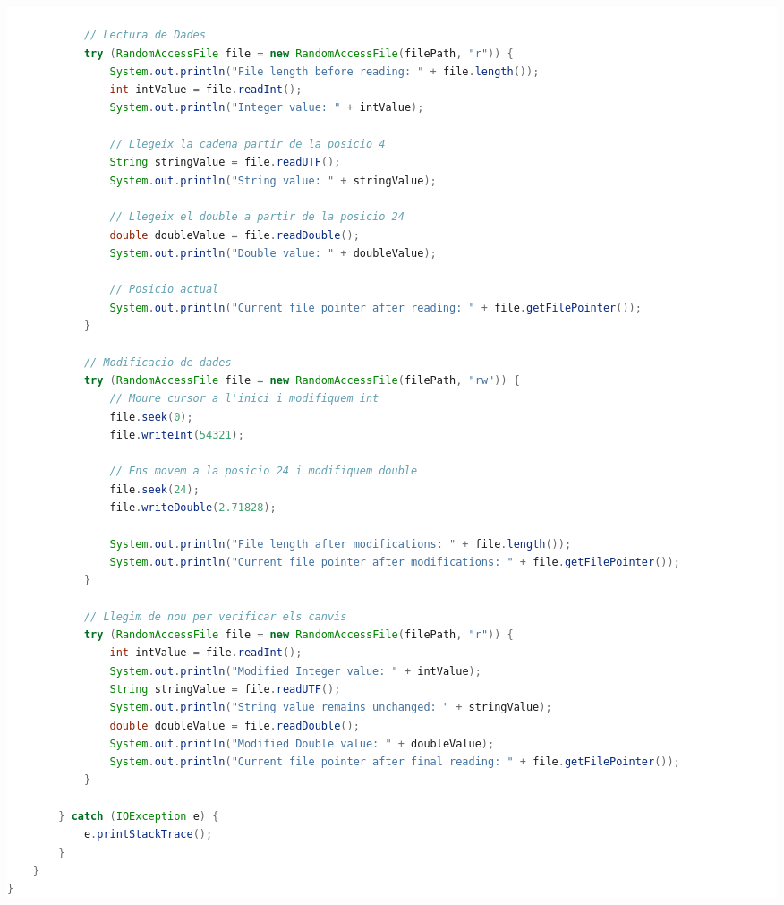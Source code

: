 ``` java
            
            // Lectura de Dades
            try (RandomAccessFile file = new RandomAccessFile(filePath, "r")) {
                System.out.println("File length before reading: " + file.length());
                int intValue = file.readInt();
                System.out.println("Integer value: " + intValue);
                
                // Llegeix la cadena partir de la posicio 4
                String stringValue = file.readUTF();
                System.out.println("String value: " + stringValue);
                
                // Llegeix el double a partir de la posicio 24
                double doubleValue = file.readDouble();
                System.out.println("Double value: " + doubleValue);
                
                // Posicio actual
                System.out.println("Current file pointer after reading: " + file.getFilePointer());
            }
            
            // Modificacio de dades
            try (RandomAccessFile file = new RandomAccessFile(filePath, "rw")) {
                // Moure cursor a l'inici i modifiquem int
                file.seek(0);
                file.writeInt(54321);
                
                // Ens movem a la posicio 24 i modifiquem double 
                file.seek(24);
                file.writeDouble(2.71828);
                
                System.out.println("File length after modifications: " + file.length());
                System.out.println("Current file pointer after modifications: " + file.getFilePointer());
            }
            
            // Llegim de nou per verificar els canvis
            try (RandomAccessFile file = new RandomAccessFile(filePath, "r")) {
                int intValue = file.readInt();
                System.out.println("Modified Integer value: " + intValue);
                String stringValue = file.readUTF();
                System.out.println("String value remains unchanged: " + stringValue);
                double doubleValue = file.readDouble();
                System.out.println("Modified Double value: " + doubleValue);
                System.out.println("Current file pointer after final reading: " + file.getFilePointer());
            }
            
        } catch (IOException e) {
            e.printStackTrace();
        }
    }
}
```
